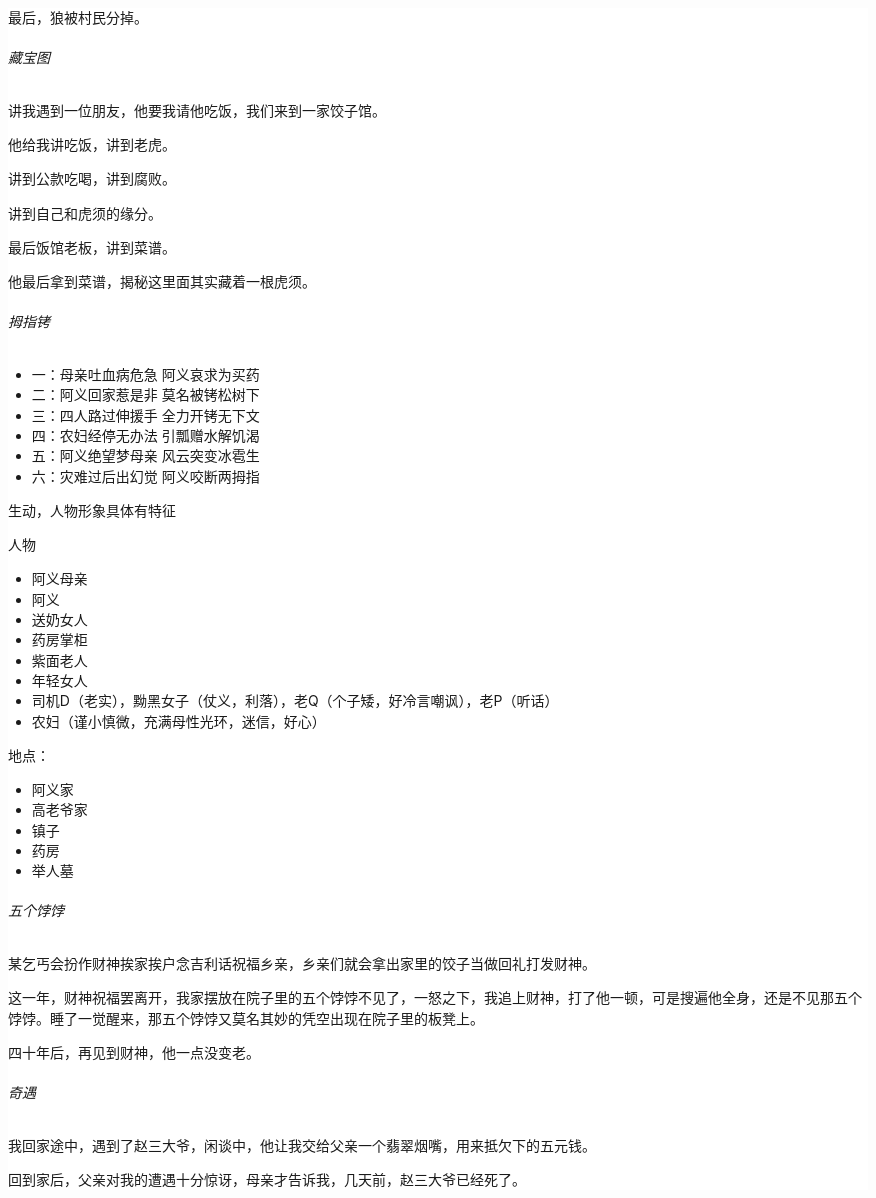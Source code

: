 最后，狼被村民分掉。

###### 藏宝图

讲我遇到一位朋友，他要我请他吃饭，我们来到一家饺子馆。

他给我讲吃饭，讲到老虎。

讲到公款吃喝，讲到腐败。

讲到自己和虎须的缘分。

最后饭馆老板，讲到菜谱。

他最后拿到菜谱，揭秘这里面其实藏着一根虎须。

###### 拇指铐

+ 一：母亲吐血病危急 阿义哀求为买药
+ 二：阿义回家惹是非 莫名被铐松树下
+ 三：四人路过伸援手 全力开铐无下文
+ 四：农妇经停无办法 引瓢赠水解饥渴
+ 五：阿义绝望梦母亲 风云突变冰雹生
+ 六：灾难过后出幻觉 阿义咬断两拇指

生动，人物形象具体有特征

人物

+ 阿义母亲
+ 阿义
+ 送奶女人
+ 药房掌柜
+ 紫面老人
+ 年轻女人
+ 司机D（老实），黝黑女子（仗义，利落），老Q（个子矮，好冷言嘲讽），老P（听话）
+ 农妇（谨小慎微，充满母性光环，迷信，好心）

地点：

+ 阿义家
+ 高老爷家
+ 镇子
+ 药房
+ 举人墓

###### 五个饽饽

某乞丐会扮作财神挨家挨户念吉利话祝福乡亲，乡亲们就会拿出家里的饺子当做回礼打发财神。

这一年，财神祝福罢离开，我家摆放在院子里的五个饽饽不见了，一怒之下，我追上财神，打了他一顿，可是搜遍他全身，还是不见那五个饽饽。睡了一觉醒来，那五个饽饽又莫名其妙的凭空出现在院子里的板凳上。

四十年后，再见到财神，他一点没变老。

###### 奇遇

我回家途中，遇到了赵三大爷，闲谈中，他让我交给父亲一个翡翠烟嘴，用来抵欠下的五元钱。

回到家后，父亲对我的遭遇十分惊讶，母亲才告诉我，几天前，赵三大爷已经死了。
